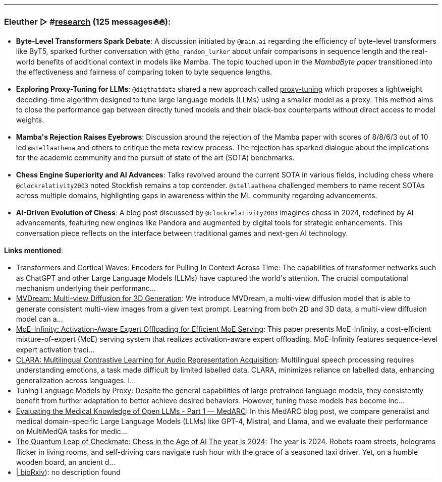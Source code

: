   

---


### Eleuther ▷ #[research](https://discord.com/channels/729741769192767510/747850033994662000/1200008066314285086) (125 messages🔥🔥): 

- **Byte-Level Transformers Spark Debate**: A discussion initiated by `@main.ai` regarding the efficiency of byte-level transformers like ByT5, sparked further conversation with `@the_random_lurker` about unfair comparisons in sequence length and the real-world benefits of additional context in models like Mamba. The topic touched upon in the *MambaByte paper* transitioned into the effectiveness and fairness of comparing token to byte sequence lengths.

- **Exploring Proxy-Tuning for LLMs**: `@digthatdata` shared a new approach called [proxy-tuning](https://arxiv.org/abs/2401.08565) which proposes a lightweight decoding-time algorithm designed to tune large language models (LLMs) using a smaller model as a proxy. This method aims to close the performance gap between directly tuned models and their black-box counterparts without direct access to model weights.

- **Mamba's Rejection Raises Eyebrows**: Discussion around the rejection of the Mamba paper with scores of 8/8/6/3 out of 10 led `@stellaathena` and others to critique the meta review process. The rejection has sparked dialogue about the implications for the academic community and the pursuit of state of the art (SOTA) benchmarks.

- **Chess Engine Superiority and AI Advances**: Talks revolved around the current SOTA in various fields, including chess where `@clockrelativity2003` noted Stockfish remains a top contender. `@stellaathena` challenged members to name recent SOTAs across multiple domains, highlighting gaps in awareness within the ML community regarding advancements.

- **AI-Driven Evolution of Chess**: A blog post discussed by `@clockrelativity2003` imagines chess in 2024, redefined by AI advancements, featuring new engines like Pandora and augmented by digital tools for strategic enhancements. This conversation piece reflects on the interface between traditional games and next-gen AI technology.

**Links mentioned**:

- [Transformers and Cortical Waves: Encoders for Pulling In Context Across Time](https://arxiv.org/abs/2401.14267): The capabilities of transformer networks such as ChatGPT and other Large Language Models (LLMs) have captured the world&#39;s attention. The crucial computational mechanism underlying their performanc...
- [MVDream: Multi-view Diffusion for 3D Generation](https://arxiv.org/abs/2308.16512): We introduce MVDream, a multi-view diffusion model that is able to generate consistent multi-view images from a given text prompt. Learning from both 2D and 3D data, a multi-view diffusion model can a...
- [MoE-Infinity: Activation-Aware Expert Offloading for Efficient MoE Serving](https://arxiv.org/abs/2401.14361): This paper presents MoE-Infinity, a cost-efficient mixture-of-expert (MoE) serving system that realizes activation-aware expert offloading. MoE-Infinity features sequence-level expert activation traci...
- [CLARA: Multilingual Contrastive Learning for Audio Representation Acquisition](https://arxiv.org/abs/2310.11830): Multilingual speech processing requires understanding emotions, a task made difficult by limited labelled data. CLARA, minimizes reliance on labelled data, enhancing generalization across languages. I...
- [Tuning Language Models by Proxy](https://arxiv.org/abs/2401.08565): Despite the general capabilities of large pretrained language models, they consistently benefit from further adaptation to better achieve desired behaviors. However, tuning these models has become inc...
- [Evaluating the Medical Knowledge of Open LLMs - Part 1 &mdash; MedARC](https://www.medarc.ai/blog/medarc-llms-eval-part-1): In this MedARC blog post, we compare generalist and medical domain-specific Large Language Models (LLMs) like GPT-4, Mistral, and Llama, and we evaluate their performance on MultiMedQA tasks for medic...
- [The Quantum Leap of Checkmate: Chess in the Age of AI The year is 2024](https://www.chess.com/blog/IM_practical01/the-quantum-leap-of-checkmate-chess-in-the-age-of-ai-the-year-is-2024): The year is 2024. Robots roam streets, holograms flicker in living rooms, and self-driving cars navigate rush hour with the grace of a seasoned taxi driver. Yet, on a humble wooden board, an ancient d...
- [| bioRxiv](https://www.biorxiv.org/content/10.1101/2022.11.20.517210v3)): no description found